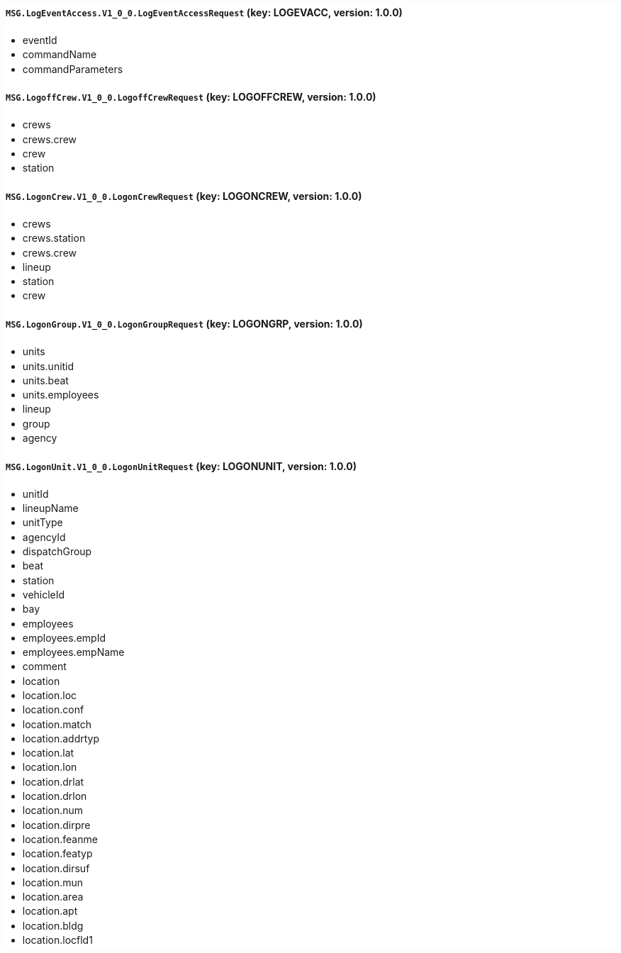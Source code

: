 #### `MSG.LogEventAccess.V1_0_0.LogEventAccessRequest` (key: LOGEVACC, version: 1.0.0)
- eventId
- commandName
- commandParameters
#### `MSG.LogoffCrew.V1_0_0.LogoffCrewRequest` (key: LOGOFFCREW, version: 1.0.0)
- crews
- crews.crew
- crew
- station
#### `MSG.LogonCrew.V1_0_0.LogonCrewRequest` (key: LOGONCREW, version: 1.0.0)
- crews
- crews.station
- crews.crew
- lineup
- station
- crew
#### `MSG.LogonGroup.V1_0_0.LogonGroupRequest` (key: LOGONGRP, version: 1.0.0)
- units
- units.unitid
- units.beat
- units.employees
- lineup
- group
- agency
#### `MSG.LogonUnit.V1_0_0.LogonUnitRequest` (key: LOGONUNIT, version: 1.0.0)
- unitId
- lineupName
- unitType
- agencyId
- dispatchGroup
- beat
- station
- vehicleId
- bay
- employees
- employees.empId
- employees.empName
- comment
- location
- location.loc
- location.conf
- location.match
- location.addrtyp
- location.lat
- location.lon
- location.drlat
- location.drlon
- location.num
- location.dirpre
- location.feanme
- location.featyp
- location.dirsuf
- location.mun
- location.area
- location.apt
- location.bldg
- location.locfld1
